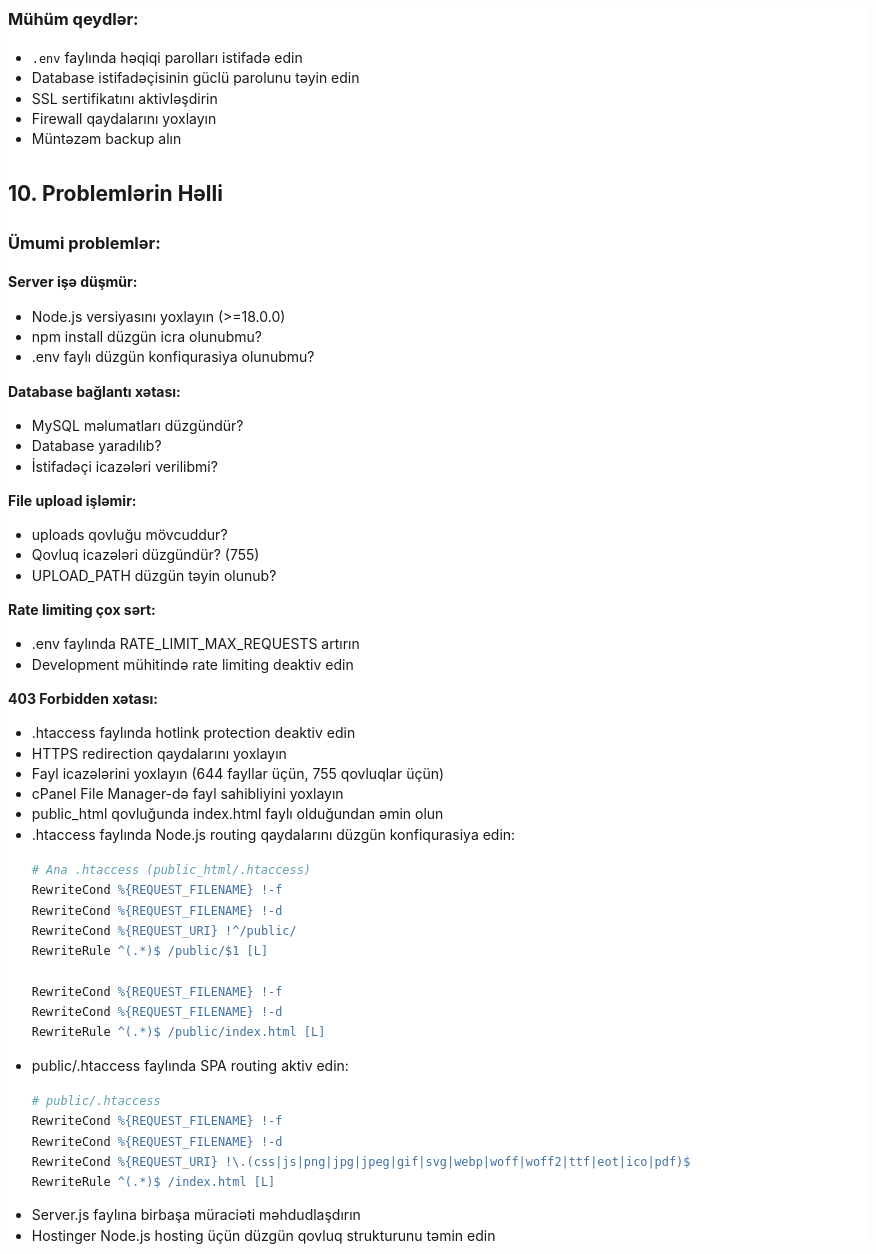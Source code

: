 ### Mühüm qeydlər:
- `.env` faylında həqiqi parolları istifadə edin
- Database istifadəçisinin güclü parolunu təyin edin
- SSL sertifikatını aktivləşdirin
- Firewall qaydalarını yoxlayın
- Müntəzəm backup alın

## 10. Problemlərin Həlli

### Ümumi problemlər:

**Server işə düşmür:**
- Node.js versiyasını yoxlayın (>=18.0.0)
- npm install düzgün icra olunubmu?
- .env faylı düzgün konfiqurasiya olunubmu?

**Database bağlantı xətası:**
- MySQL məlumatları düzgündür?
- Database yaradılıb?
- İstifadəçi icazələri verilibmi?

**File upload işləmir:**
- uploads qovluğu mövcuddur?
- Qovluq icazələri düzgündür? (755)
- UPLOAD_PATH düzgün təyin olunub?

**Rate limiting çox sərt:**
- .env faylında RATE_LIMIT_MAX_REQUESTS artırın
- Development mühitində rate limiting deaktiv edin

**403 Forbidden xətası:**
- .htaccess faylında hotlink protection deaktiv edin
- HTTPS redirection qaydalarını yoxlayın
- Fayl icazələrini yoxlayın (644 fayllar üçün, 755 qovluqlar üçün)
- cPanel File Manager-də fayl sahibliyini yoxlayın
- public_html qovluğunda index.html faylı olduğundan əmin olun
- .htaccess faylında Node.js routing qaydalarını düzgün konfiqurasiya edin:
  ```apache
  # Ana .htaccess (public_html/.htaccess)
  RewriteCond %{REQUEST_FILENAME} !-f
  RewriteCond %{REQUEST_FILENAME} !-d
  RewriteCond %{REQUEST_URI} !^/public/
  RewriteRule ^(.*)$ /public/$1 [L]
  
  RewriteCond %{REQUEST_FILENAME} !-f
  RewriteCond %{REQUEST_FILENAME} !-d
  RewriteRule ^(.*)$ /public/index.html [L]
  ```
- public/.htaccess faylında SPA routing aktiv edin:
  ```apache
  # public/.htaccess
  RewriteCond %{REQUEST_FILENAME} !-f
  RewriteCond %{REQUEST_FILENAME} !-d
  RewriteCond %{REQUEST_URI} !\.(css|js|png|jpg|jpeg|gif|svg|webp|woff|woff2|ttf|eot|ico|pdf)$
  RewriteRule ^(.*)$ /index.html [L]
  ```
- Server.js faylına birbaşa müraciəti məhdudlaşdırın
- Hostinger Node.js hosting üçün düzgün qovluq strukturunu təmin edin
